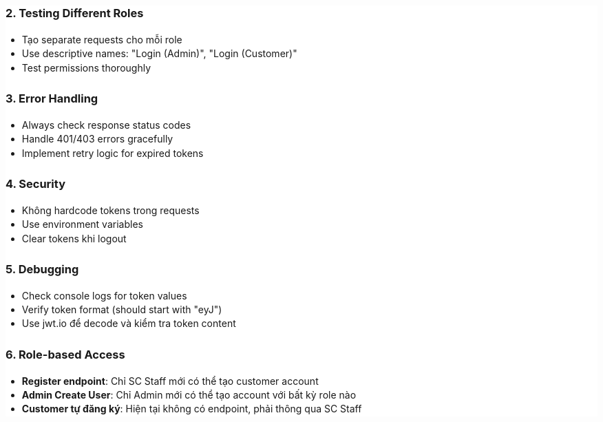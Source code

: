 ### 2. Testing Different Roles
- Tạo separate requests cho mỗi role
- Use descriptive names: "Login (Admin)", "Login (Customer)"
- Test permissions thoroughly

### 3. Error Handling
- Always check response status codes
- Handle 401/403 errors gracefully
- Implement retry logic for expired tokens

### 4. Security
- Không hardcode tokens trong requests
- Use environment variables
- Clear tokens khi logout

### 5. Debugging
- Check console logs for token values
- Verify token format (should start with "eyJ")
- Use jwt.io để decode và kiểm tra token content

### 6. Role-based Access
- **Register endpoint**: Chỉ SC Staff mới có thể tạo customer account
- **Admin Create User**: Chỉ Admin mới có thể tạo account với bất kỳ role nào
- **Customer tự đăng ký**: Hiện tại không có endpoint, phải thông qua SC Staff
